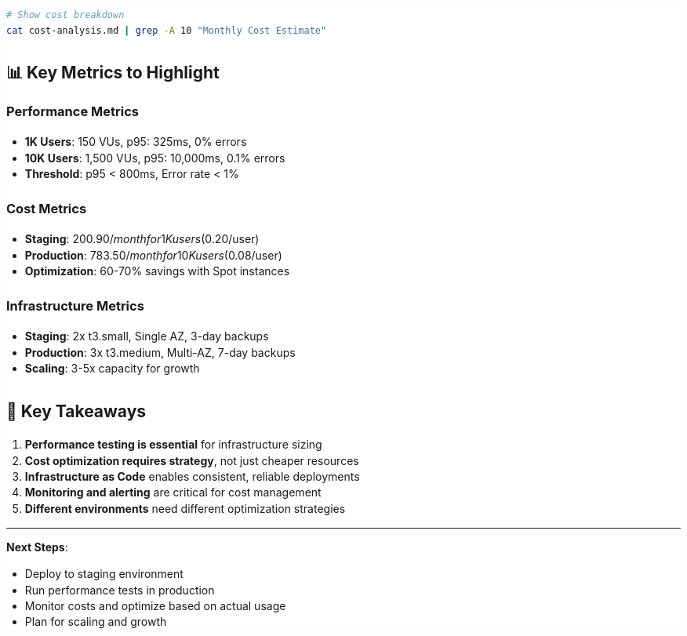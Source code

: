 ```bash
# Show cost breakdown
cat cost-analysis.md | grep -A 10 "Monthly Cost Estimate"
```

## 📊 Key Metrics to Highlight

### Performance Metrics

- **1K Users**: 150 VUs, p95: 325ms, 0% errors
- **10K Users**: 1,500 VUs, p95: 10,000ms, 0.1% errors
- **Threshold**: p95 < 800ms, Error rate < 1%

### Cost Metrics

- **Staging**: $200.90/month for 1K users ($0.20/user)
- **Production**: $783.50/month for 10K users ($0.08/user)
- **Optimization**: 60-70% savings with Spot instances

### Infrastructure Metrics

- **Staging**: 2x t3.small, Single AZ, 3-day backups
- **Production**: 3x t3.medium, Multi-AZ, 7-day backups
- **Scaling**: 3-5x capacity for growth

## 🎯 Key Takeaways

1. **Performance testing is essential** for infrastructure sizing
2. **Cost optimization requires strategy**, not just cheaper resources
3. **Infrastructure as Code** enables consistent, reliable deployments
4. **Monitoring and alerting** are critical for cost management
5. **Different environments** need different optimization strategies

---

**Next Steps**:

- Deploy to staging environment
- Run performance tests in production
- Monitor costs and optimize based on actual usage
- Plan for scaling and growth

